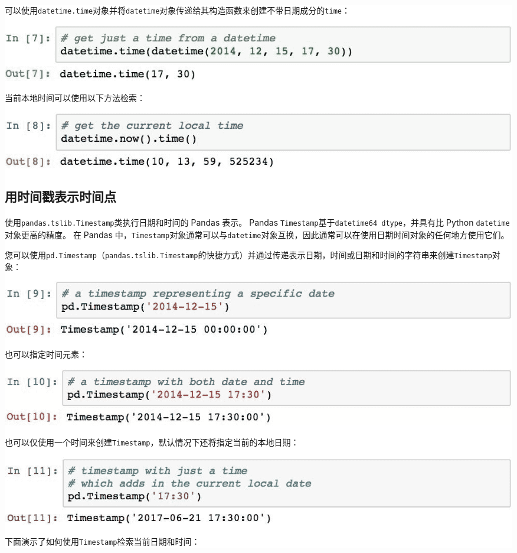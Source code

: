 可以使用`datetime.time`对象并将`datetime`对象传递给其构造函数来创建不带日期成分的`time`：

![](img/00618.jpeg)

当前本地时间可以使用以下方法检索：

![](img/00619.jpeg)

## 用时间戳表示时间点

使用`pandas.tslib.Timestamp`类执行日期和时间的 Pandas 表示。 Pandas `Timestamp`基于`datetime64 dtype`，并具有比 Python `datetime`对象更高的精度。 在 Pandas 中，`Timestamp`对象通常可以与`datetime`对象互换，因此通常可以在使用日期时间对象的任何地方使用它们。

您可以使用`pd.Timestamp`（`pandas.tslib.Timestamp`的快捷方式）并通过传递表示日期，时间或日期和时间的字符串来创建`Timestamp`对象：

![](img/00620.jpeg)

也可以指定时间元素：

![](img/00621.jpeg)

也可以仅使用一个时间来创建`Timestamp`，默认情况下还将指定当前的本地日期：

![](img/00622.jpeg)

下面演示了如何使用`Timestamp`检索当前日期和时间：
